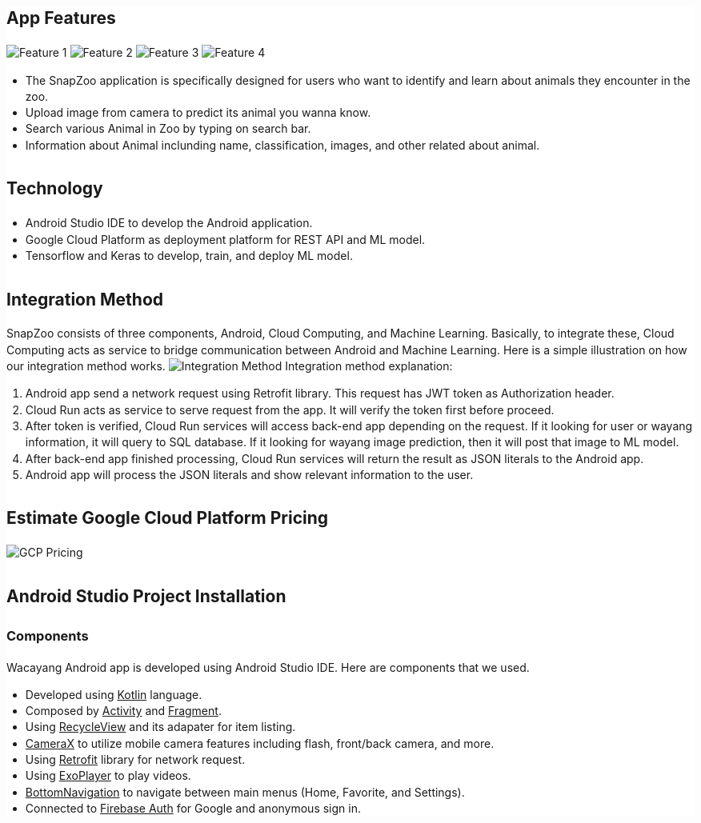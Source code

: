 ## App Features
![Feature 1](https://github.com/SnapZoo-Bangkit-2023/SnapZoo-Documentation/blob/6c5375c83977d400b28fd00b01914052e3e641fa/asset/feature_1.png)
![Feature 2](https://github.com/SnapZoo-Bangkit-2023/SnapZoo-Documentation/blob/6c5375c83977d400b28fd00b01914052e3e641fa/asset/feature_2.png)
![Feature 3](https://github.com/SnapZoo-Bangkit-2023/SnapZoo-Documentation/blob/d24cf9c931d94080aae89720ac62d2106c051f22/asset/feature_3.png)
![Feature 4](https://github.com/SnapZoo-Bangkit-2023/SnapZoo-Documentation/blob/d24cf9c931d94080aae89720ac62d2106c051f22/asset/feature_4.png)

* The SnapZoo application is specifically designed for users who want to identify and learn about animals they encounter in the zoo.
* Upload image from camera to predict its animal you wanna know.
* Search various Animal in Zoo by typing on search bar.
* Information about Animal inclunding name, classification, images, and other related about animal.

## Technology
* Android Studio IDE to develop the Android application.
* Google Cloud Platform as deployment platform for REST API and ML model.
* Tensorflow and Keras to develop, train, and deploy ML model.

## Integration Method
SnapZoo consists of three components, Android, Cloud Computing, and Machine Learning. Basically, to integrate these, Cloud Computing acts as service to bridge communication between Android and Machine Learning. Here is a simple illustration on how our integration method works.
![Integration Method](https://github.com/SnapZoo-Bangkit-2023/SnapZoo-Documentation)
Integration method explanation:
1. Android app send a network request using Retrofit library. This request has JWT token as Authorization header.
2. Cloud Run acts as service to serve request from the app. It will verify the token first before proceed.
3. After token is verified, Cloud Run services will access back-end app depending on the request. If it looking for user or wayang information, it will query to SQL database. If it looking for wayang image prediction, then it will post that image to ML model.
4. After back-end app finished processing, Cloud Run services will return the result as JSON literals to the Android app.
5. Android app will process the JSON literals and show relevant information to the user.

## Estimate Google Cloud Platform Pricing
![GCP Pricing](https://github.com/SnapZoo-Bangkit-2023/SnapZoo-Documentation)

## Android Studio Project Installation
### Components
Wacayang Android app is developed using Android Studio IDE. Here are components that we used.
* Developed using [Kotlin](https://kotlinlang.org/) language.
* Composed by [Activity](https://developer.android.com/reference/android/app/Activity) and [Fragment](https://developer.android.com/guide/fragments).
* Using [RecycleView](https://developer.android.com/guide/topics/ui/layout/recyclerview) and its adapater for item listing.
* [CameraX](https://developer.android.com/training/camerax) to utilize mobile camera features including flash, front/back camera, and more.
* Using [Retrofit](https://square.github.io/retrofit/) library for network request.
* Using [ExoPlayer](https://exoplayer.dev/) to play videos.
* [BottomNavigation](https://developer.android.com/reference/com/google/android/material/bottomnavigation/BottomNavigationView) to navigate between main menus (Home, Favorite, and Settings).
* Connected to [Firebase Auth](https://firebase.google.com/docs/auth) for Google and anonymous sign in.